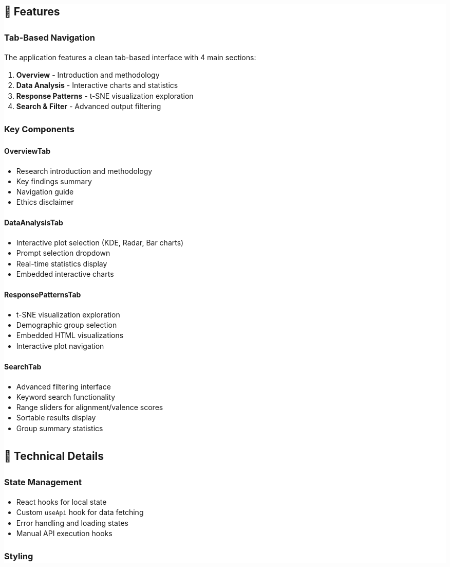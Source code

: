 ## 📱 Features

### Tab-Based Navigation

The application features a clean tab-based interface with 4 main sections:

1. **Overview** - Introduction and methodology
2. **Data Analysis** - Interactive charts and statistics
3. **Response Patterns** - t-SNE visualization exploration
4. **Search & Filter** - Advanced output filtering

### Key Components

#### OverviewTab

- Research introduction and methodology
- Key findings summary
- Navigation guide
- Ethics disclaimer

#### DataAnalysisTab

- Interactive plot selection (KDE, Radar, Bar charts)
- Prompt selection dropdown
- Real-time statistics display
- Embedded interactive charts

#### ResponsePatternsTab

- t-SNE visualization exploration
- Demographic group selection
- Embedded HTML visualizations
- Interactive plot navigation

#### SearchTab

- Advanced filtering interface
- Keyword search functionality
- Range sliders for alignment/valence scores
- Sortable results display
- Group summary statistics

## 🔧 Technical Details

### State Management

- React hooks for local state
- Custom `useApi` hook for data fetching
- Error handling and loading states
- Manual API execution hooks

### Styling
